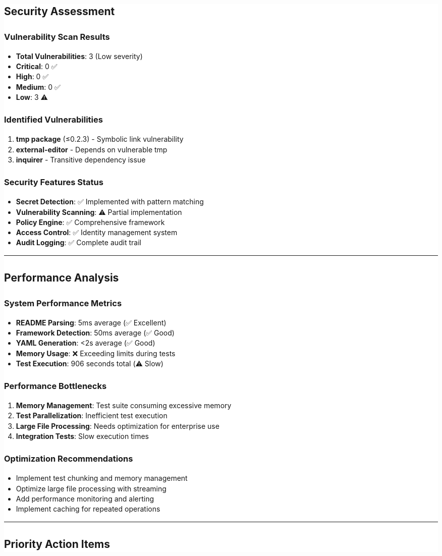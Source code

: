 
## Security Assessment

### Vulnerability Scan Results
- **Total Vulnerabilities**: 3 (Low severity)
- **Critical**: 0 ✅
- **High**: 0 ✅  
- **Medium**: 0 ✅
- **Low**: 3 ⚠️

### Identified Vulnerabilities
1. **tmp package** (≤0.2.3) - Symbolic link vulnerability
2. **external-editor** - Depends on vulnerable tmp
3. **inquirer** - Transitive dependency issue

### Security Features Status
- **Secret Detection**: ✅ Implemented with pattern matching
- **Vulnerability Scanning**: ⚠️ Partial implementation
- **Policy Engine**: ✅ Comprehensive framework
- **Access Control**: ✅ Identity management system
- **Audit Logging**: ✅ Complete audit trail

---

## Performance Analysis

### System Performance Metrics
- **README Parsing**: 5ms average (✅ Excellent)
- **Framework Detection**: 50ms average (✅ Good)
- **YAML Generation**: <2s average (✅ Good)
- **Memory Usage**: ❌ Exceeding limits during tests
- **Test Execution**: 906 seconds total (⚠️ Slow)

### Performance Bottlenecks
1. **Memory Management**: Test suite consuming excessive memory
2. **Test Parallelization**: Inefficient test execution
3. **Large File Processing**: Needs optimization for enterprise use
4. **Integration Tests**: Slow execution times

### Optimization Recommendations
- Implement test chunking and memory management
- Optimize large file processing with streaming
- Add performance monitoring and alerting
- Implement caching for repeated operations

---

## Priority Action Items
